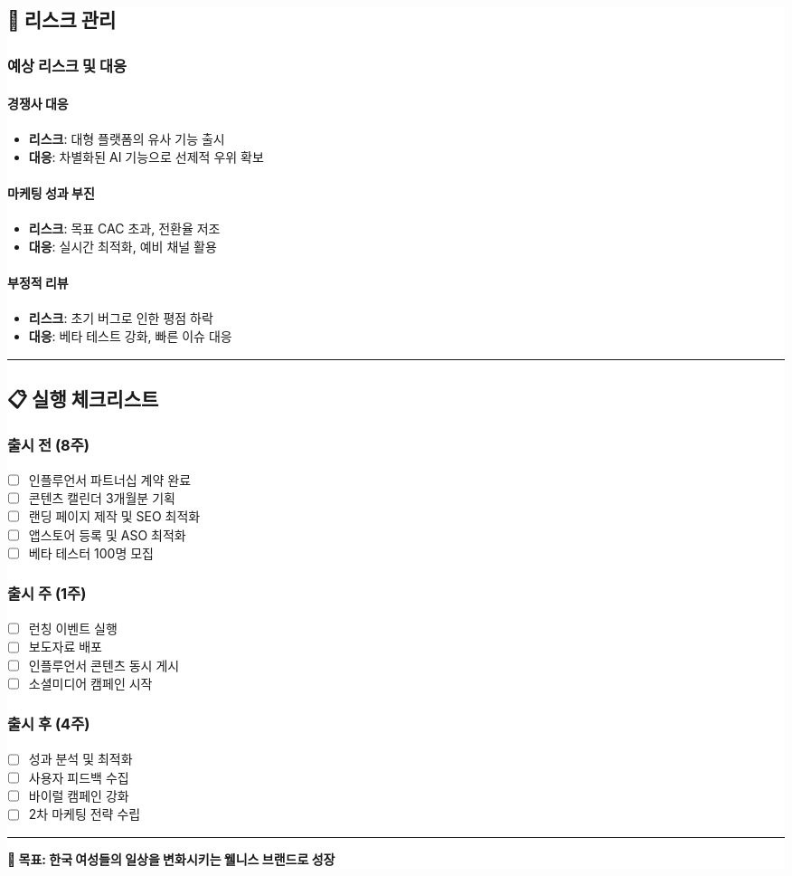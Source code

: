 ## 🚨 **리스크 관리**

### **예상 리스크 및 대응**

#### **경쟁사 대응**
- **리스크**: 대형 플랫폼의 유사 기능 출시
- **대응**: 차별화된 AI 기능으로 선제적 우위 확보

#### **마케팅 성과 부진**
- **리스크**: 목표 CAC 초과, 전환율 저조
- **대응**: 실시간 최적화, 예비 채널 활용

#### **부정적 리뷰**
- **리스크**: 초기 버그로 인한 평점 하락
- **대응**: 베타 테스트 강화, 빠른 이슈 대응

---

## 📋 **실행 체크리스트**

### **출시 전 (8주)**
- [ ] 인플루언서 파트너십 계약 완료
- [ ] 콘텐츠 캘린더 3개월분 기획
- [ ] 랜딩 페이지 제작 및 SEO 최적화
- [ ] 앱스토어 등록 및 ASO 최적화
- [ ] 베타 테스터 100명 모집

### **출시 주 (1주)**
- [ ] 런칭 이벤트 실행
- [ ] 보도자료 배포
- [ ] 인플루언서 콘텐츠 동시 게시
- [ ] 소셜미디어 캠페인 시작

### **출시 후 (4주)**
- [ ] 성과 분석 및 최적화
- [ ] 사용자 피드백 수집
- [ ] 바이럴 캠페인 강화
- [ ] 2차 마케팅 전략 수립

---

**🎯 목표: 한국 여성들의 일상을 변화시키는 웰니스 브랜드로 성장**